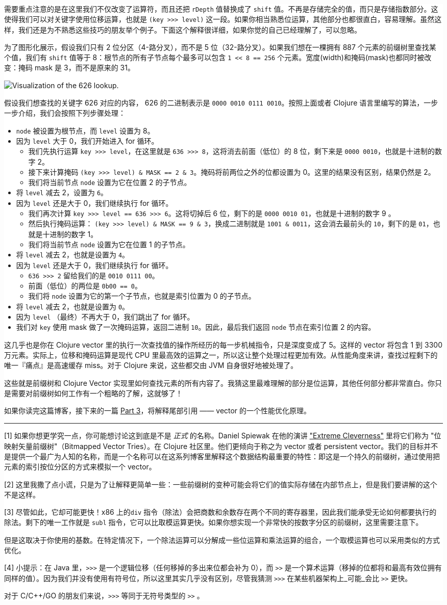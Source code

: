 需要重点注意的是在这里我们不仅改变了运算符，而且还把 `rDepth` 值替换成了 `shift` 值。不再是存储完全的值，而只是存储指数部分。这使得我们可以对关键字使用位移运算，也就是 `(key >>> level)` 这一段。如果你相当熟悉位运算，其他部分也都很直白，容易理解。虽然这样，我们还是为不熟悉这些技巧的朋友举个例子。下面这个解释很详细，如果你觉的自己已经理解了，可以忽略。

为了图形化展示，假设我们只有 2 位分区（4-路分叉），而不是 5 位（32-路分叉）。如果我们想在一棵拥有 887 个元素的前缀树里查找某个值，我们有 `shift` 值等于 8：根节点的所有子节点每个最多可以包含 `1 << 8 == 256` 个元素。宽度(width)和掩码(mask)也都同时被改变：掩码 mask 是 3，而不是原来的 31。

![Visualization of the 626 lookup.](/images/p2/21302.png "Visualization of the 626 lookup.")


假设我们想查找的关键字 626 对应的内容， 626 的二进制表示是 `0000 0010 0111 0010`。按照上面或者 Clojure 语言里编写的算法，一步一步介绍，我们会按照下列步骤处理：

*   `node` 被设置为根节点，而 `level` 设置为 8。
*   因为 `level` 大于 0，我们开始进入 for 循环。
    *   我们先执行运算 `key >>> level`，在这里就是 `636 >>> 8`，这将消去前面（低位）的 8 位，剩下来是 `0000 0010`，也就是十进制的数字 2。
    * 接下来计算掩码 `(key >>> level) & MASK == 2 & 3`。掩码将前两位之外的位都设置为 0。这里的结果没有区别，结果仍然是 2。
    * 我们将当前节点 `node` 设置为它在位置 2 的子节点。
*   将 `level` 减去 2，设置为 `6`。
*   因为 `level` 还是大于 0，我们继续执行 for 循环。
    * 我们再次计算 `key >>> level == 636 >>> 6`。这将切掉后 6 位，剩下的是 `0000 0010 01`，也就是十进制的数字 9 。
    * 然后执行掩码运算： `(key >>> level) & MASK == 9 & 3`，换成二进制就是 `1001 & 0011`，这会消去最前头的 `10`，剩下的是 `01`，也就是十进制的数字 1。
    * 我们将当前节点 `node` 设置为它在位置 1 的子节点。
*   将 `level` 减去 2，也就是设置为 `4`。
*   因为 `level` 还是大于 0，我们继续执行 for 循环。
    * `636 >>> 2` 留给我们的是 `0010 0111 00`。
    * 前面（低位）的两位是 `0b00 == 0`。
    * 我们将 `node` 设置为它的第一个子节点，也就是索引位置为 0 的子节点。
*   将 `level` 减去 2，也就是设置为 `0`。
*   因为 `level` （最终）不再大于 0，我们跳出了 for 循环。
*   我们对 `key` 使用 mask 做了一次掩码运算，返回二进制 `10`。因此，最后我们返回 `node` 节点在索引位置 2 的内容。

这几乎也是你在 Clojure vector 里的执行一次查找值的操作所经历的每一步机械指令，只是深度变成了 5。这样的 vector 将包含 1 到 3300 万元素。实际上，位移和掩码运算是现代 CPU 里最高效的运算之一，所以这让整个处理过程更加有效。从性能角度来讲，查找过程剩下的唯一『痛点』是高速缓存 miss。对于 Clojure 来说，这些都交由 JVM 自身很好地被处理了。

这些就是前缀树和 Clojure Vector 实现里如何查找元素的所有内容了。我猜这里最难理解的部分是位运算，其他任何部分都非常直白。你只是需要对前缀树如何工作有一个粗略的了解，这就够了！

如果你读完这篇博客，接下来的一篇 [Part 3](http://blog.fnil.net/blog/ac7c0e7f2dba282fce6554c0c92138c9/)，将解释尾部引用 —— vector 的一个性能优化原理。

* * *

<a name="f1n">[1]</a> 如果你想更学究一点，你可能想讨论这到底是不是 _正式_ 的名称。Daniel Spiewak 在他的演讲 ["Extreme Cleverness"](http://www.infoq.com/presentations/Functional-Data-Structures-in-Scala) 里将它们称为 "位映射矢量前缀树"（Bitmapped Vector Tries）。在 Clojure 社区里。他们更倾向于称之为 vector 或者 persistent vector。我们的目标并不是提供一个最广为人知的名称，而是一个名称可以在这系列博客里解释这个数据结构最重要的特性：即这是一个持久的前缀树，通过使用把元素的索引按位分区的方式来模拟一个 vector。

<a name="f2n">[2]</a> 这里我撒了点小谎，只是为了让解释更简单一些：一些前缀树的变种可能会将它们的值实际存储在内部节点上，但是我们要讲解的这个不是这样。

<a name="f3n">[3]</a> 尽管如此，它却可能更快！x86 上的`div` 指令（除法）会把商数和余数存在两个不同的寄存器里，因此我们能承受无论如何都要执行的除法。剩下的唯一工作就是 `subl` 指令，它可以比取模运算更快。如果你想实现一个非常快的按数字分区的前缀树，这里需要注意下。

但是这取决于你使用的基数。在特定情况下，一个除法运算可以分解成一些位运算和乘法运算的组合，一个取模运算也可以采用类似的方式优化。

<a name="f4n">[4]</a> 小提示：在 Java 里，`>>>` 是一个逻辑位移（任何移掉的多出来位都会补为 0），而 `>>` 是一个算术运算（移掉的位都将和最高有效位拥有同样的值）。因为我们并没有使用有符号位，所以这里其实几乎没有区别，尽管我猜测 `>>>` 在某些机器架构上_可能_会比  `>>` 更快。

对于 C/C++/GO 的朋友们来说，`>>>` 等同于无符号类型的 `>>` 。
